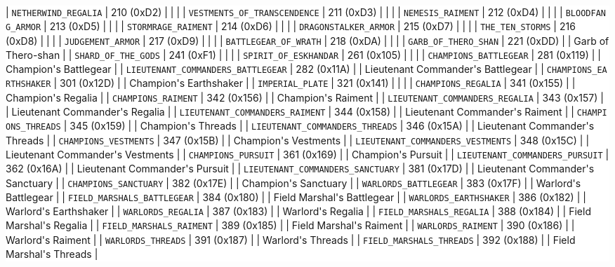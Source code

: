 | `NETHERWIND_REGALIA` | 210 (0xD2) |  |  |
| `VESTMENTS_OF_TRANSCENDENCE` | 211 (0xD3) |  |  |
| `NEMESIS_RAIMENT` | 212 (0xD4) |  |  |
| `BLOODFANG_ARMOR` | 213 (0xD5) |  |  |
| `STORMRAGE_RAIMENT` | 214 (0xD6) |  |  |
| `DRAGONSTALKER_ARMOR` | 215 (0xD7) |  |  |
| `THE_TEN_STORMS` | 216 (0xD8) |  |  |
| `JUDGEMENT_ARMOR` | 217 (0xD9) |  |  |
| `BATTLEGEAR_OF_WRATH` | 218 (0xDA) |  |  |
| `GARB_OF_THERO_SHAN` | 221 (0xDD) |  | Garb of Thero-shan |
| `SHARD_OF_THE_GODS` | 241 (0xF1) |  |  |
| `SPIRIT_OF_ESKHANDAR` | 261 (0x105) |  |  |
| `CHAMPIONS_BATTLEGEAR` | 281 (0x119) |  | Champion's Battlegear |
| `LIEUTENANT_COMMANDERS_BATTLEGEAR` | 282 (0x11A) |  | Lieutenant Commander's Battlegear |
| `CHAMPIONS_EARTHSHAKER` | 301 (0x12D) |  | Champion's Earthshaker |
| `IMPERIAL_PLATE` | 321 (0x141) |  |  |
| `CHAMPIONS_REGALIA` | 341 (0x155) |  | Champion's Regalia |
| `CHAMPIONS_RAIMENT` | 342 (0x156) |  | Champion's Raiment |
| `LIEUTENANT_COMMANDERS_REGALIA` | 343 (0x157) |  | Lieutenant Commander's Regalia |
| `LIEUTENANT_COMMANDERS_RAIMENT` | 344 (0x158) |  | Lieutenant Commander's Raiment |
| `CHAMPIONS_THREADS` | 345 (0x159) |  | Champion's Threads |
| `LIEUTENANT_COMMANDERS_THREADS` | 346 (0x15A) |  | Lieutenant Commander's Threads |
| `CHAMPIONS_VESTMENTS` | 347 (0x15B) |  | Champion's Vestments |
| `LIEUTENANT_COMMANDERS_VESTMENTS` | 348 (0x15C) |  | Lieutenant Commander's Vestments |
| `CHAMPIONS_PURSUIT` | 361 (0x169) |  | Champion's Pursuit |
| `LIEUTENANT_COMMANDERS_PURSUIT` | 362 (0x16A) |  | Lieutenant Commander's Pursuit |
| `LIEUTENANT_COMMANDERS_SANCTUARY` | 381 (0x17D) |  | Lieutenant Commander's Sanctuary |
| `CHAMPIONS_SANCTUARY` | 382 (0x17E) |  | Champion's Sanctuary |
| `WARLORDS_BATTLEGEAR` | 383 (0x17F) |  | Warlord's Battlegear |
| `FIELD_MARSHALS_BATTLEGEAR` | 384 (0x180) |  | Field Marshal's Battlegear |
| `WARLORDS_EARTHSHAKER` | 386 (0x182) |  | Warlord's Earthshaker |
| `WARLORDS_REGALIA` | 387 (0x183) |  | Warlord's Regalia |
| `FIELD_MARSHALS_REGALIA` | 388 (0x184) |  | Field Marshal's Regalia |
| `FIELD_MARSHALS_RAIMENT` | 389 (0x185) |  | Field Marshal's Raiment |
| `WARLORDS_RAIMENT` | 390 (0x186) |  | Warlord's Raiment |
| `WARLORDS_THREADS` | 391 (0x187) |  | Warlord's Threads |
| `FIELD_MARSHALS_THREADS` | 392 (0x188) |  | Field Marshal's Threads |
